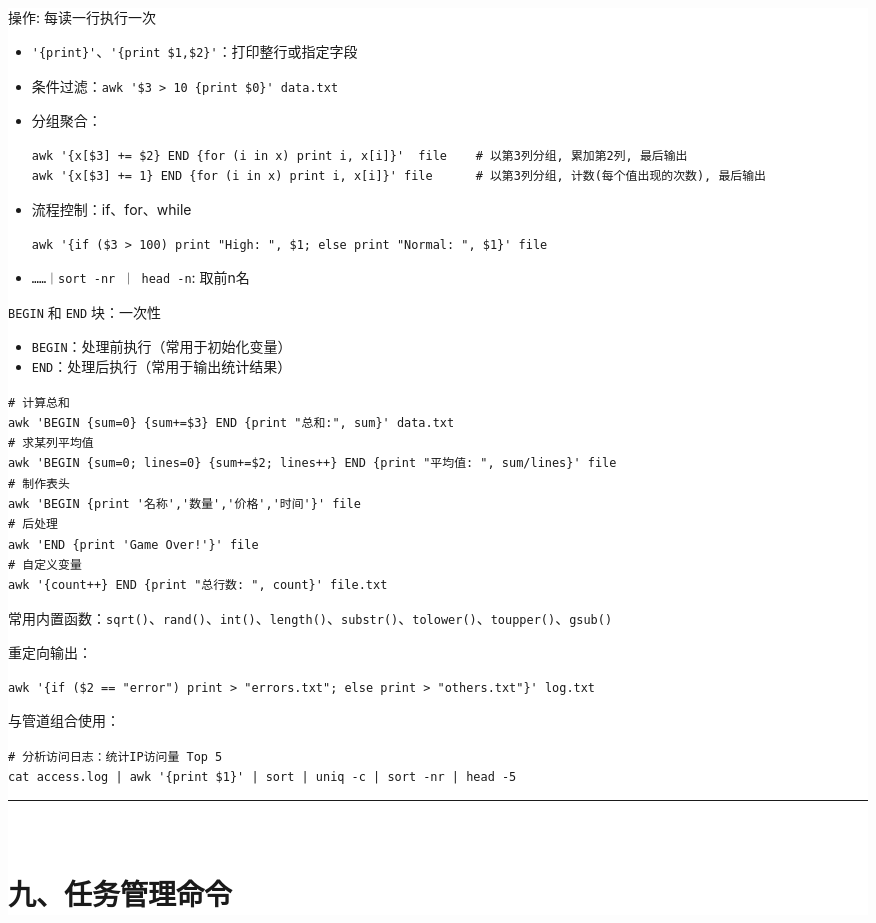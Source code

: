 
操作: 每读一行执行一次

- `'{print}'`、`'{print $1,$2}'`：打印整行或指定字段

- 条件过滤：`awk '$3 > 10 {print $0}' data.txt`

- 分组聚合：

  ```shell
  awk '{x[$3] += $2} END {for (i in x) print i, x[i]}'	file	# 以第3列分组, 累加第2列, 最后输出
  awk '{x[$3] += 1} END {for (i in x) print i, x[i]}' file		# 以第3列分组, 计数(每个值出现的次数), 最后输出
  ```

- 流程控制：if、for、while

    ```shell
    awk '{if ($3 > 100) print "High: ", $1; else print "Normal: ", $1}' file
    ```

- `……｜sort -nr ｜ head -n`: 取前n名

`BEGIN` 和 `END` 块：一次性

- `BEGIN`：处理前执行（常用于初始化变量）
- `END`：处理后执行（常用于输出统计结果）

```shell
# 计算总和
awk 'BEGIN {sum=0} {sum+=$3} END {print "总和:", sum}' data.txt
# 求某列平均值
awk 'BEGIN {sum=0; lines=0} {sum+=$2; lines++} END {print "平均值: ", sum/lines}' file
# 制作表头
awk 'BEGIN {print '名称','数量','价格','时间'}' file
# 后处理
awk 'END {print 'Game Over!'}' file
# 自定义变量
awk '{count++} END {print "总行数: ", count}' file.txt
```

常用内置函数：`sqrt()`、`rand()`、`int()`、`length()`、`substr()`、`tolower()`、`toupper()`、`gsub()`

重定向输出：

```
awk '{if ($2 == "error") print > "errors.txt"; else print > "others.txt"}' log.txt
```

与管道组合使用：

```shell
# 分析访问日志：统计IP访问量 Top 5
cat access.log | awk '{print $1}' | sort | uniq -c | sort -nr | head -5
```



---

‍

# 九、任务管理命令
